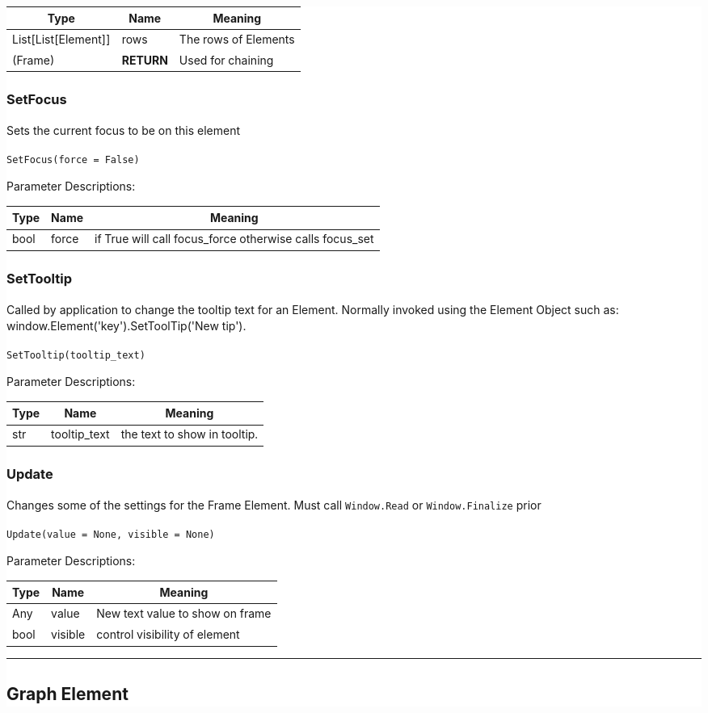 |Type|Name|Meaning|
|--|--|--|
| List[List[Element]] | rows | The rows of Elements |
| (Frame) | **RETURN** | Used for chaining

### SetFocus

Sets the current focus to be on this element

```
SetFocus(force = False)
```

Parameter Descriptions:

|Type|Name|Meaning|
|--|--|--|
| bool | force | if True will call focus_force otherwise calls focus_set |

### SetTooltip

Called by application to change the tooltip text for an Element.  Normally invoked using the Element Object such as: window.Element('key').SetToolTip('New tip').

```
SetTooltip(tooltip_text)
```

Parameter Descriptions:

|Type|Name|Meaning|
|--|--|--|
| str | tooltip_text | the text to show in tooltip. |

### Update

Changes some of the settings for the Frame Element. Must call `Window.Read` or `Window.Finalize` prior

```
Update(value = None, visible = None)
```

Parameter Descriptions:

|Type|Name|Meaning|
|--|--|--|
| Any  |  value  | New text value to show on frame |
| bool | visible | control visibility of element |

---------

## Graph Element 
